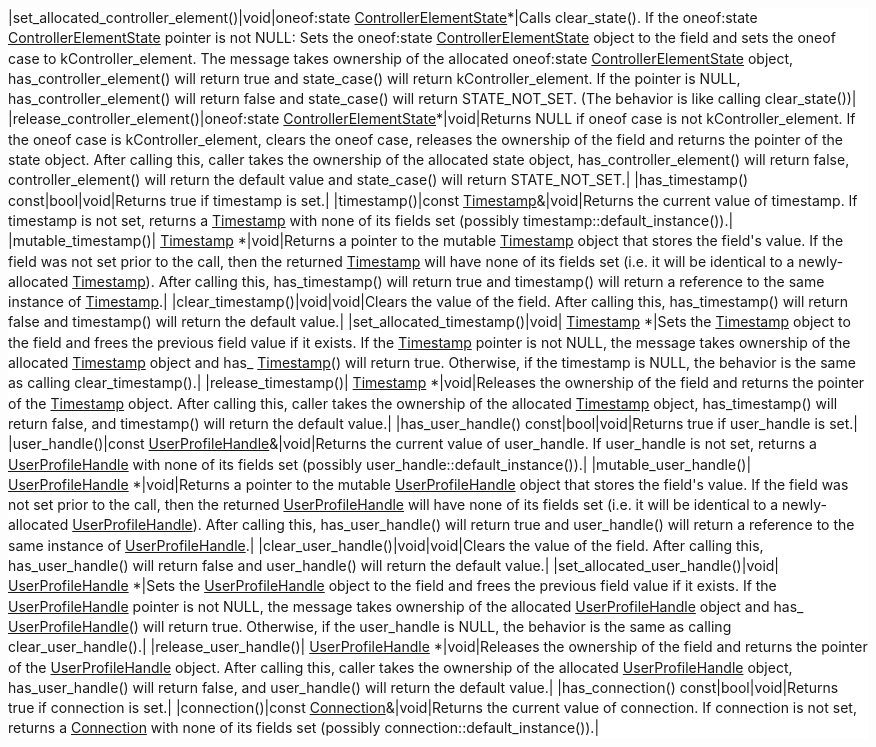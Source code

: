 |set\_allocated\_controller\_element\(\)|void|oneof:state [ControllerElementState](msg_Base_ControllerElementState.md#)\*|Calls clear\_state\(\). If the oneof:state [ControllerElementState](msg_Base_ControllerElementState.md#) pointer is not NULL: Sets the oneof:state [ControllerElementState](msg_Base_ControllerElementState.md#) object to the field and sets the oneof case to kController\_element. The message takes ownership of the allocated oneof:state [ControllerElementState](msg_Base_ControllerElementState.md#) object, has\_controller\_element\(\) will return true and state\_case\(\) will return kController\_element. If the pointer is NULL, has\_controller\_element\(\) will return false and state\_case\(\) will return STATE\_NOT\_SET. \(The behavior is like calling clear\_state\(\)\)|
|release\_controller\_element\(\)|oneof:state [ControllerElementState](msg_Base_ControllerElementState.md#)\*|void|Returns NULL if oneof case is not kController\_element. If the oneof case is kController\_element, clears the oneof case, releases the ownership of the field and returns the pointer of the state object. After calling this, caller takes the ownership of the allocated state object, has\_controller\_element\(\) will return false, controller\_element\(\) will return the default value and state\_case\(\) will return STATE\_NOT\_SET.|
|has\_timestamp\(\) const|bool|void|Returns true if timestamp is set.|
|timestamp\(\)|const [Timestamp](msg_Common_Timestamp.md#)&|void|Returns the current value of timestamp. If timestamp is not set, returns a [Timestamp](msg_Common_Timestamp.md#) with none of its fields set \(possibly timestamp::default\_instance\(\)\).|
|mutable\_timestamp\(\)| [Timestamp](msg_Common_Timestamp.md#) \*|void|Returns a pointer to the mutable [Timestamp](msg_Common_Timestamp.md#) object that stores the field's value. If the field was not set prior to the call, then the returned [Timestamp](msg_Common_Timestamp.md#) will have none of its fields set \(i.e. it will be identical to a newly-allocated [Timestamp](msg_Common_Timestamp.md#)\). After calling this, has\_timestamp\(\) will return true and timestamp\(\) will return a reference to the same instance of [Timestamp](msg_Common_Timestamp.md#).|
|clear\_timestamp\(\)|void|void|Clears the value of the field. After calling this, has\_timestamp\(\) will return false and timestamp\(\) will return the default value.|
|set\_allocated\_timestamp\(\)|void| [Timestamp](msg_Common_Timestamp.md#) \*|Sets the [Timestamp](msg_Common_Timestamp.md#) object to the field and frees the previous field value if it exists. If the [Timestamp](msg_Common_Timestamp.md#) pointer is not NULL, the message takes ownership of the allocated [Timestamp](msg_Common_Timestamp.md#) object and has\_ [Timestamp](msg_Common_Timestamp.md#)\(\) will return true. Otherwise, if the timestamp is NULL, the behavior is the same as calling clear\_timestamp\(\).|
|release\_timestamp\(\)| [Timestamp](msg_Common_Timestamp.md#) \*|void|Releases the ownership of the field and returns the pointer of the [Timestamp](msg_Common_Timestamp.md#) object. After calling this, caller takes the ownership of the allocated [Timestamp](msg_Common_Timestamp.md#) object, has\_timestamp\(\) will return false, and timestamp\(\) will return the default value.|
|has\_user\_handle\(\) const|bool|void|Returns true if user\_handle is set.|
|user\_handle\(\)|const [UserProfileHandle](msg_Common_UserProfileHandle.md#)&|void|Returns the current value of user\_handle. If user\_handle is not set, returns a [UserProfileHandle](msg_Common_UserProfileHandle.md#) with none of its fields set \(possibly user\_handle::default\_instance\(\)\).|
|mutable\_user\_handle\(\)| [UserProfileHandle](msg_Common_UserProfileHandle.md#) \*|void|Returns a pointer to the mutable [UserProfileHandle](msg_Common_UserProfileHandle.md#) object that stores the field's value. If the field was not set prior to the call, then the returned [UserProfileHandle](msg_Common_UserProfileHandle.md#) will have none of its fields set \(i.e. it will be identical to a newly-allocated [UserProfileHandle](msg_Common_UserProfileHandle.md#)\). After calling this, has\_user\_handle\(\) will return true and user\_handle\(\) will return a reference to the same instance of [UserProfileHandle](msg_Common_UserProfileHandle.md#).|
|clear\_user\_handle\(\)|void|void|Clears the value of the field. After calling this, has\_user\_handle\(\) will return false and user\_handle\(\) will return the default value.|
|set\_allocated\_user\_handle\(\)|void| [UserProfileHandle](msg_Common_UserProfileHandle.md#) \*|Sets the [UserProfileHandle](msg_Common_UserProfileHandle.md#) object to the field and frees the previous field value if it exists. If the [UserProfileHandle](msg_Common_UserProfileHandle.md#) pointer is not NULL, the message takes ownership of the allocated [UserProfileHandle](msg_Common_UserProfileHandle.md#) object and has\_ [UserProfileHandle](msg_Common_UserProfileHandle.md#)\(\) will return true. Otherwise, if the user\_handle is NULL, the behavior is the same as calling clear\_user\_handle\(\).|
|release\_user\_handle\(\)| [UserProfileHandle](msg_Common_UserProfileHandle.md#) \*|void|Releases the ownership of the field and returns the pointer of the [UserProfileHandle](msg_Common_UserProfileHandle.md#) object. After calling this, caller takes the ownership of the allocated [UserProfileHandle](msg_Common_UserProfileHandle.md#) object, has\_user\_handle\(\) will return false, and user\_handle\(\) will return the default value.|
|has\_connection\(\) const|bool|void|Returns true if connection is set.|
|connection\(\)|const [Connection](msg_Common_Connection.md#)&|void|Returns the current value of connection. If connection is not set, returns a [Connection](msg_Common_Connection.md#) with none of its fields set \(possibly connection::default\_instance\(\)\).|